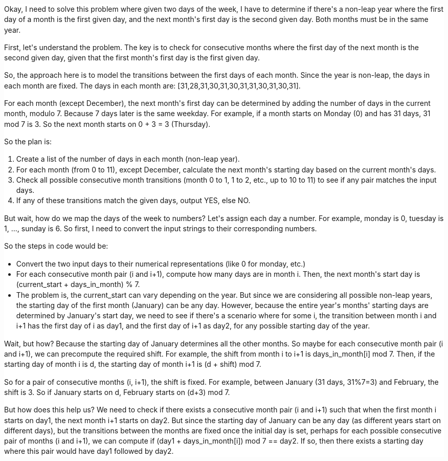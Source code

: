 <think>
Okay, I need to solve this problem where given two days of the week, I have to determine if there's a non-leap year where the first day of a month is the first given day, and the next month's first day is the second given day. Both months must be in the same year. 

First, let's understand the problem. The key is to check for consecutive months where the first day of the next month is the second given day, given that the first month's first day is the first given day. 

So, the approach here is to model the transitions between the first days of each month. Since the year is non-leap, the days in each month are fixed. The days in each month are: [31,28,31,30,31,30,31,31,30,31,30,31]. 

For each month (except December), the next month's first day can be determined by adding the number of days in the current month, modulo 7. Because 7 days later is the same weekday. For example, if a month starts on Monday (0) and has 31 days, 31 mod 7 is 3. So the next month starts on 0 + 3 = 3 (Thursday). 

So the plan is:

1. Create a list of the number of days in each month (non-leap year).
2. For each month (from 0 to 11), except December, calculate the next month's starting day based on the current month's days. 
3. Check all possible consecutive month transitions (month 0 to 1, 1 to 2, etc., up to 10 to 11) to see if any pair matches the input days. 
4. If any of these transitions match the given days, output YES, else NO.

But wait, how do we map the days of the week to numbers? Let's assign each day a number. For example, monday is 0, tuesday is 1, ..., sunday is 6. So first, I need to convert the input strings to their corresponding numbers.

So the steps in code would be:

- Convert the two input days to their numerical representations (like 0 for monday, etc.)
- For each consecutive month pair (i and i+1), compute how many days are in month i. Then, the next month's start day is (current_start + days_in_month) % 7. 
- The problem is, the current_start can vary depending on the year. But since we are considering all possible non-leap years, the starting day of the first month (January) can be any day. However, because the entire year's months' starting days are determined by January's start day, we need to see if there's a scenario where for some i, the transition between month i and i+1 has the first day of i as day1, and the first day of i+1 as day2, for any possible starting day of the year.

Wait, but how? Because the starting day of January determines all the other months. So maybe for each consecutive month pair (i and i+1), we can precompute the required shift. For example, the shift from month i to i+1 is days_in_month[i] mod 7. Then, if the starting day of month i is d, the starting day of month i+1 is (d + shift) mod 7.

So for a pair of consecutive months (i, i+1), the shift is fixed. For example, between January (31 days, 31%7=3) and February, the shift is 3. So if January starts on d, February starts on (d+3) mod 7.

But how does this help us? We need to check if there exists a consecutive month pair (i and i+1) such that when the first month i starts on day1, the next month i+1 starts on day2. But since the starting day of January can be any day (as different years start on different days), but the transitions between the months are fixed once the initial day is set, perhaps for each possible consecutive pair of months (i and i+1), we can compute if (day1 + days_in_month[i]) mod 7 == day2. If so, then there exists a starting day where this pair would have day1 followed by day2.
